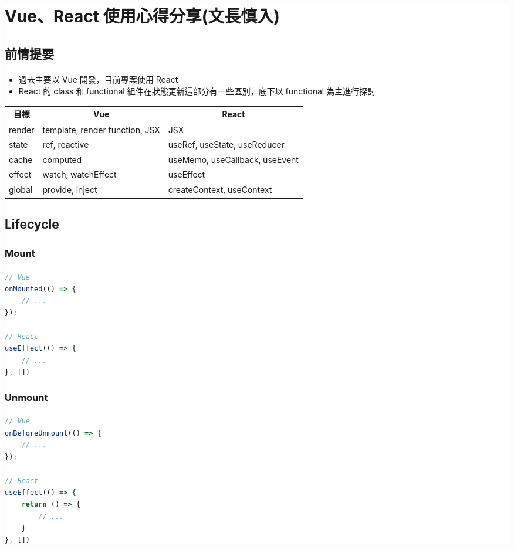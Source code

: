 # Vue、React 使用心得分享(文長慎入)

<SocialBlock hashtags="vue,react,state,effect,sourcecode" />


## 前情提要
- 過去主要以 Vue 開發，目前專案使用 React
- React 的 class 和 functional 組件在狀態更新這部分有一些區別，底下以 functional 為主進行探討

| 目標 | Vue | React |
| -------- | -------- | -------- |
| render | template, render function, JSX | JSX |
| state | ref, reactive | useRef, useState, useReducer |
| cache | computed | useMemo, useCallback, useEvent |
| effect | watch, watchEffect | useEffect |
| global | provide, inject | createContext, useContext |

## Lifecycle

### Mount
```javascript
// Vue
onMounted(() => {
    // ...
});

// React
useEffect(() => {
    // ...
}, [])
```

### Unmount
```javascript
// Vue
onBeforeUnmount(() => {
    // ...
});

// React
useEffect(() => {
    return () => {
        // ...
    }
}, [])
```
